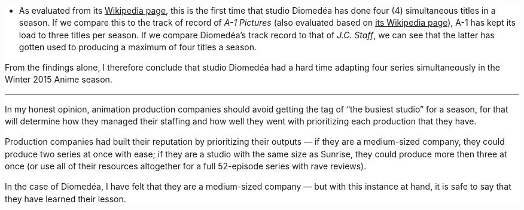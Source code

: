 - As evaluated from its [Wikipedia page](https://en.wikipedia.org/wiki/Diomed%C3%A9a), this is the first time that studio Diomedéa has done four (4) simultaneous titles in a season. If we compare this to the track of record of _A-1 Pictures_ (also evaluated based on [its Wikipedia page](https://en.wikipedia.org/wiki/Sunrise_%28company%29#List_of_works)), A-1 has kept its load to three titles per season. If we compare Diomedéa’s track record to that of _J.C. Staff_, we can see that the latter has gotten used to producing a maximum of four titles a season.

From the findings alone, I therefore conclude that studio Diomedéa had a hard time adapting four series simultaneously in the Winter 2015 Anime season.

* * *

In my honest opinion, animation production companies should avoid getting the tag of “the busiest studio” for a season, for that will determine how they managed their staffing and how well they went with prioritizing each production that they have. 

Production companies had built their reputation by prioritizing their outputs — if they are a medium-sized company, they could produce two series at once with ease; if they are a studio with the same size as Sunrise, they could produce more then three at once (or use all of their resources altogether for a full 52-episode series with rave reviews).

In the case of Diomedéa, I have felt that they are a medium-sized company — but with this instance at hand, it is safe to say that they have learned their lesson.
